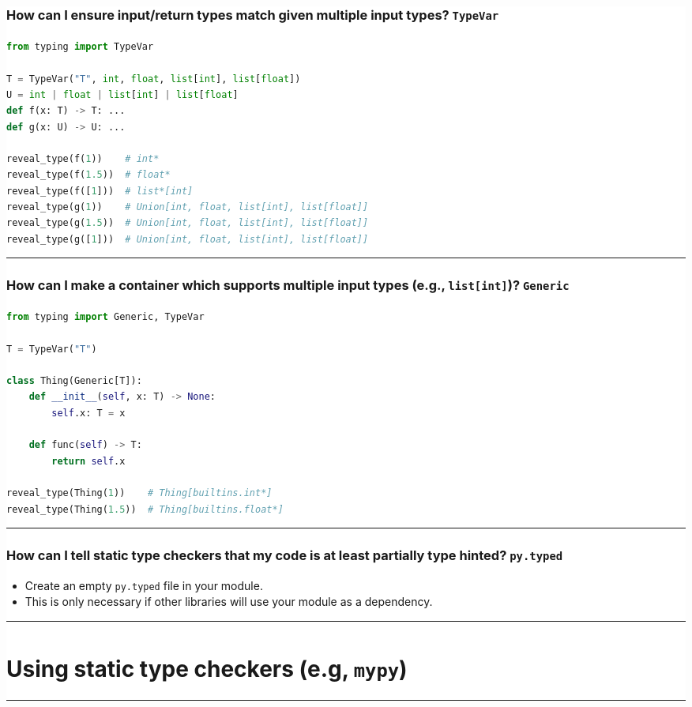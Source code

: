 
### How can I ensure input/return types match given multiple input types? `TypeVar`

```python
from typing import TypeVar

T = TypeVar("T", int, float, list[int], list[float])
U = int | float | list[int] | list[float]
def f(x: T) -> T: ...
def g(x: U) -> U: ...

reveal_type(f(1))    # int*
reveal_type(f(1.5))  # float*
reveal_type(f([1]))  # list*[int]
reveal_type(g(1))    # Union[int, float, list[int], list[float]]
reveal_type(g(1.5))  # Union[int, float, list[int], list[float]]
reveal_type(g([1]))  # Union[int, float, list[int], list[float]]
```
---

### How can I make a container which supports multiple input types (e.g., `list[int]`)? `Generic`

```python
from typing import Generic, TypeVar

T = TypeVar("T")

class Thing(Generic[T]):
    def __init__(self, x: T) -> None:
        self.x: T = x

    def func(self) -> T:
        return self.x

reveal_type(Thing(1))    # Thing[builtins.int*]
reveal_type(Thing(1.5))  # Thing[builtins.float*]
```

---

### How can I tell static type checkers that my code is at least partially type hinted? `py.typed`

* Create an empty `py.typed` file in your module.
* This is only necessary if other libraries will use your module as a dependency.

---

# Using static type checkers (e.g, `mypy`)

---